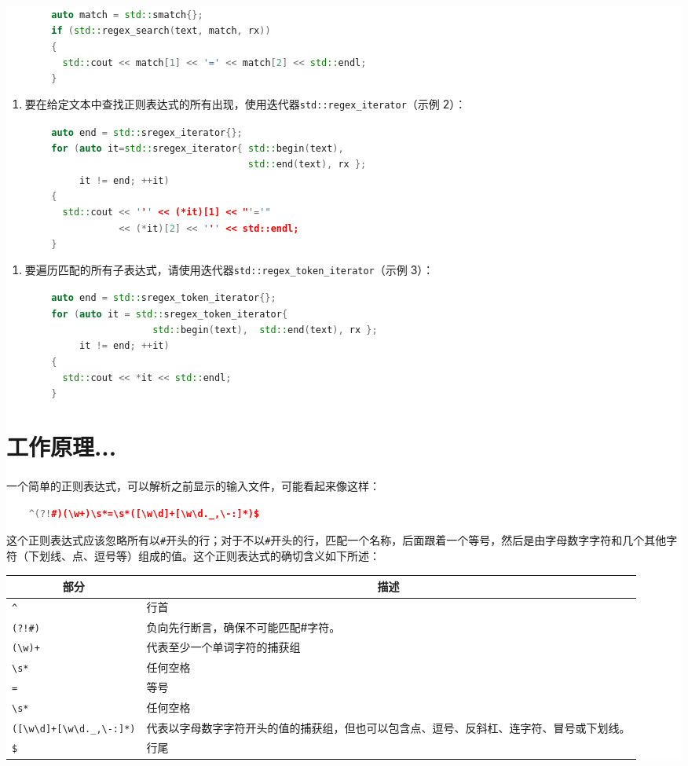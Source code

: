 ```cpp
        auto match = std::smatch{}; 
        if (std::regex_search(text, match, rx)) 
        { 
          std::cout << match[1] << '=' << match[2] << std::endl; 
        }
```

1.  要在给定文本中查找正则表达式的所有出现，使用迭代器`std::regex_iterator`（示例 2）：

```cpp
        auto end = std::sregex_iterator{}; 
        for (auto it=std::sregex_iterator{ std::begin(text),  
                                           std::end(text), rx }; 
             it != end; ++it) 
        { 
          std::cout << ''' << (*it)[1] << "'='"  
                    << (*it)[2] << ''' << std::endl; 
        }
```

1.  要遍历匹配的所有子表达式，请使用迭代器`std::regex_token_iterator`（示例 3）：

```cpp
        auto end = std::sregex_token_iterator{}; 
        for (auto it = std::sregex_token_iterator{ 
                          std::begin(text),  std::end(text), rx }; 
             it != end; ++it) 
        { 
          std::cout << *it << std::endl; 
        }
```

# 工作原理...

一个简单的正则表达式，可以解析之前显示的输入文件，可能看起来像这样：

```cpp
    ^(?!#)(\w+)\s*=\s*([\w\d]+[\w\d._,\-:]*)$
```

这个正则表达式应该忽略所有以`#`开头的行；对于不以`#`开头的行，匹配一个名称，后面跟着一个等号，然后是由字母数字字符和几个其他字符（下划线、点、逗号等）组成的值。这个正则表达式的确切含义如下所述：

| **部分** | **描述** |
| --- | --- |
| `^` | 行首 |
| `(?!#)` | 负向先行断言，确保不可能匹配#字符。 |
| `(\w)+` | 代表至少一个单词字符的捕获组 |
| `\s*` | 任何空格 |
| `=` | 等号 |
| `\s*` | 任何空格 |
| `([\w\d]+[\w\d._,\-:]*)` | 代表以字母数字字符开头的值的捕获组，但也可以包含点、逗号、反斜杠、连字符、冒号或下划线。 |
| `$` | 行尾 |
